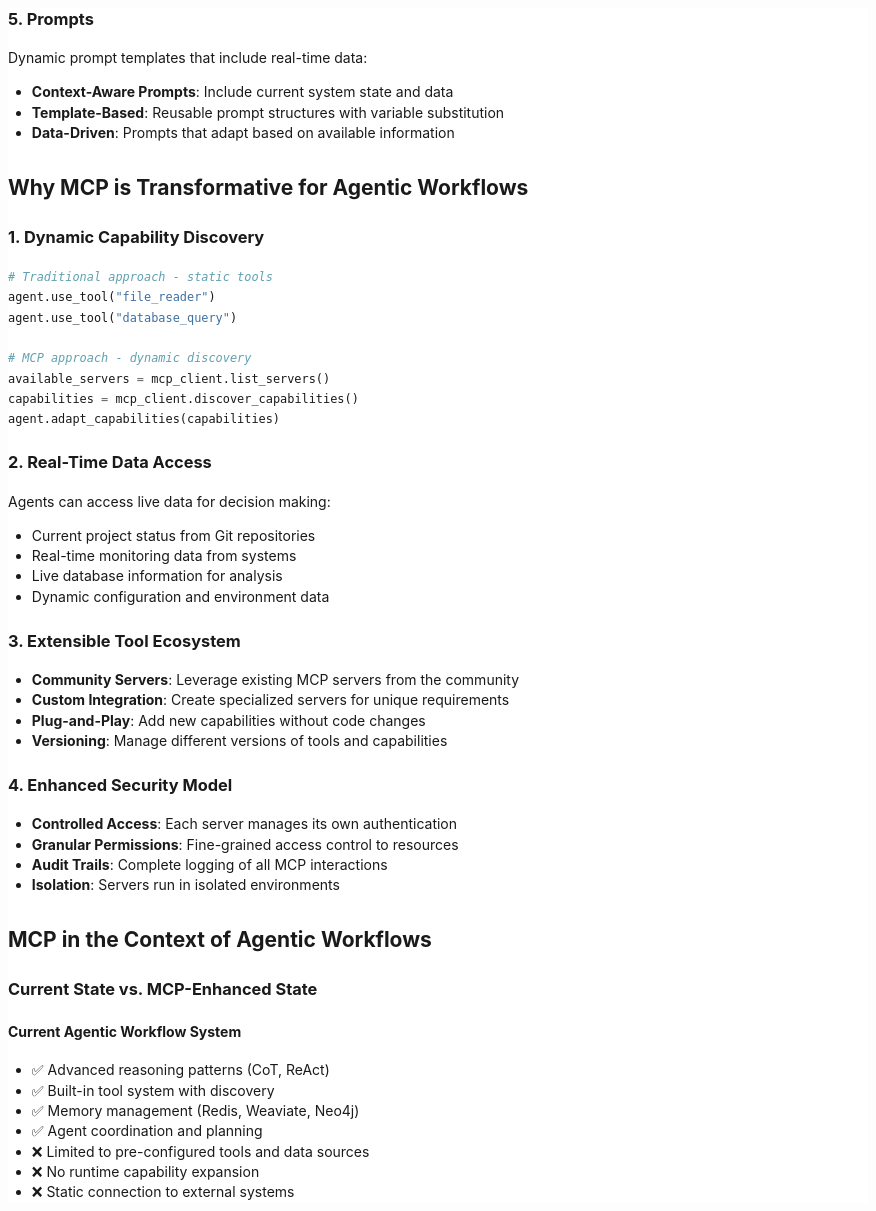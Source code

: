 ### 5. Prompts
Dynamic prompt templates that include real-time data:
- **Context-Aware Prompts**: Include current system state and data
- **Template-Based**: Reusable prompt structures with variable substitution
- **Data-Driven**: Prompts that adapt based on available information

## Why MCP is Transformative for Agentic Workflows

### 1. **Dynamic Capability Discovery**
```python
# Traditional approach - static tools
agent.use_tool("file_reader")
agent.use_tool("database_query")

# MCP approach - dynamic discovery
available_servers = mcp_client.list_servers()
capabilities = mcp_client.discover_capabilities()
agent.adapt_capabilities(capabilities)
```

### 2. **Real-Time Data Access**
Agents can access live data for decision making:
- Current project status from Git repositories
- Real-time monitoring data from systems
- Live database information for analysis
- Dynamic configuration and environment data

### 3. **Extensible Tool Ecosystem**
- **Community Servers**: Leverage existing MCP servers from the community
- **Custom Integration**: Create specialized servers for unique requirements
- **Plug-and-Play**: Add new capabilities without code changes
- **Versioning**: Manage different versions of tools and capabilities

### 4. **Enhanced Security Model**
- **Controlled Access**: Each server manages its own authentication
- **Granular Permissions**: Fine-grained access control to resources
- **Audit Trails**: Complete logging of all MCP interactions
- **Isolation**: Servers run in isolated environments

## MCP in the Context of Agentic Workflows

### Current State vs. MCP-Enhanced State

#### **Current Agentic Workflow System**
- ✅ Advanced reasoning patterns (CoT, ReAct)
- ✅ Built-in tool system with discovery
- ✅ Memory management (Redis, Weaviate, Neo4j)
- ✅ Agent coordination and planning
- ❌ Limited to pre-configured tools and data sources
- ❌ No runtime capability expansion
- ❌ Static connection to external systems
